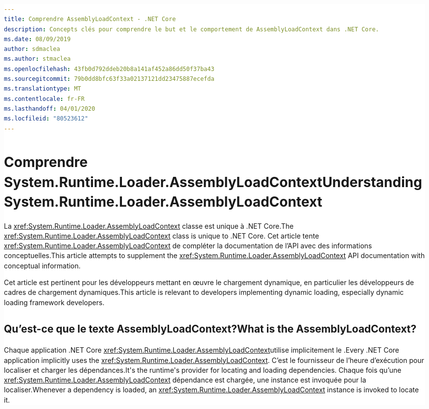 ```yaml
---
title: Comprendre AssemblyLoadContext - .NET Core
description: Concepts clés pour comprendre le but et le comportement de AssemblyLoadContext dans .NET Core.
ms.date: 08/09/2019
author: sdmaclea
ms.author: stmaclea
ms.openlocfilehash: 43fb0d792ddeb20b8a141af452a86dd50f37ba43
ms.sourcegitcommit: 79b0dd8bfc63f33a02137121dd23475887ecefda
ms.translationtype: MT
ms.contentlocale: fr-FR
ms.lasthandoff: 04/01/2020
ms.locfileid: "80523612"
---
```

# <a name="understanding-systemruntimeloaderassemblyloadcontext"></a><span data-ttu-id="aced9-103">Comprendre System.Runtime.Loader.AssemblyLoadContext</span><span class="sxs-lookup"><span data-stu-id="aced9-103">Understanding System.Runtime.Loader.AssemblyLoadContext</span></span>

<span data-ttu-id="aced9-104">La <xref:System.Runtime.Loader.AssemblyLoadContext> classe est unique à .NET Core.</span><span class="sxs-lookup"><span data-stu-id="aced9-104">The <xref:System.Runtime.Loader.AssemblyLoadContext> class is unique to .NET Core.</span></span> <span data-ttu-id="aced9-105">Cet article tente <xref:System.Runtime.Loader.AssemblyLoadContext> de compléter la documentation de l’API avec des informations conceptuelles.</span><span class="sxs-lookup"><span data-stu-id="aced9-105">This article attempts to supplement the <xref:System.Runtime.Loader.AssemblyLoadContext> API documentation with conceptual information.</span></span>

<span data-ttu-id="aced9-106">Cet article est pertinent pour les développeurs mettant en œuvre le chargement dynamique, en particulier les développeurs de cadres de chargement dynamiques.</span><span class="sxs-lookup"><span data-stu-id="aced9-106">This article is relevant to developers implementing dynamic loading, especially dynamic loading framework developers.</span></span>

## <a name="what-is-the-assemblyloadcontext"></a><span data-ttu-id="aced9-107">Qu’est-ce que le texte AssemblyLoadContext?</span><span class="sxs-lookup"><span data-stu-id="aced9-107">What is the AssemblyLoadContext?</span></span>

<span data-ttu-id="aced9-108">Chaque application .NET Core <xref:System.Runtime.Loader.AssemblyLoadContext>utilise implicitement le .</span><span class="sxs-lookup"><span data-stu-id="aced9-108">Every .NET Core application implicitly uses the <xref:System.Runtime.Loader.AssemblyLoadContext>.</span></span>
<span data-ttu-id="aced9-109">C’est le fournisseur de l’heure d’exécution pour localiser et charger les dépendances.</span><span class="sxs-lookup"><span data-stu-id="aced9-109">It's the runtime's provider for locating and loading dependencies.</span></span> <span data-ttu-id="aced9-110">Chaque fois qu’une <xref:System.Runtime.Loader.AssemblyLoadContext> dépendance est chargée, une instance est invoquée pour la localiser.</span><span class="sxs-lookup"><span data-stu-id="aced9-110">Whenever a dependency is loaded, an <xref:System.Runtime.Loader.AssemblyLoadContext> instance is invoked to locate it.</span></span>
